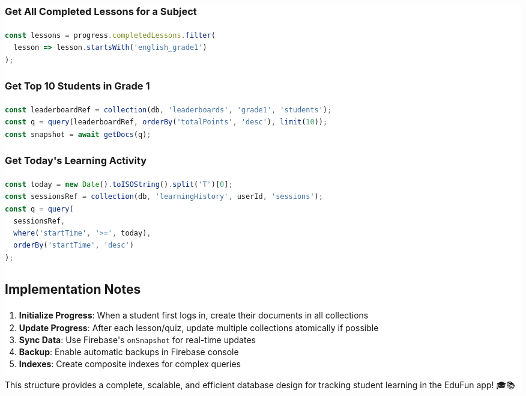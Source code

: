 ### Get All Completed Lessons for a Subject
```javascript
const lessons = progress.completedLessons.filter(
  lesson => lesson.startsWith('english_grade1')
);
```

### Get Top 10 Students in Grade 1
```javascript
const leaderboardRef = collection(db, 'leaderboards', 'grade1', 'students');
const q = query(leaderboardRef, orderBy('totalPoints', 'desc'), limit(10));
const snapshot = await getDocs(q);
```

### Get Today's Learning Activity
```javascript
const today = new Date().toISOString().split('T')[0];
const sessionsRef = collection(db, 'learningHistory', userId, 'sessions');
const q = query(
  sessionsRef, 
  where('startTime', '>=', today),
  orderBy('startTime', 'desc')
);
```

## Implementation Notes

1. **Initialize Progress**: When a student first logs in, create their documents in all collections
2. **Update Progress**: After each lesson/quiz, update multiple collections atomically if possible
3. **Sync Data**: Use Firebase's `onSnapshot` for real-time updates
4. **Backup**: Enable automatic backups in Firebase console
5. **Indexes**: Create composite indexes for complex queries

This structure provides a complete, scalable, and efficient database design for tracking student learning in the EduFun app! 🎓📚

